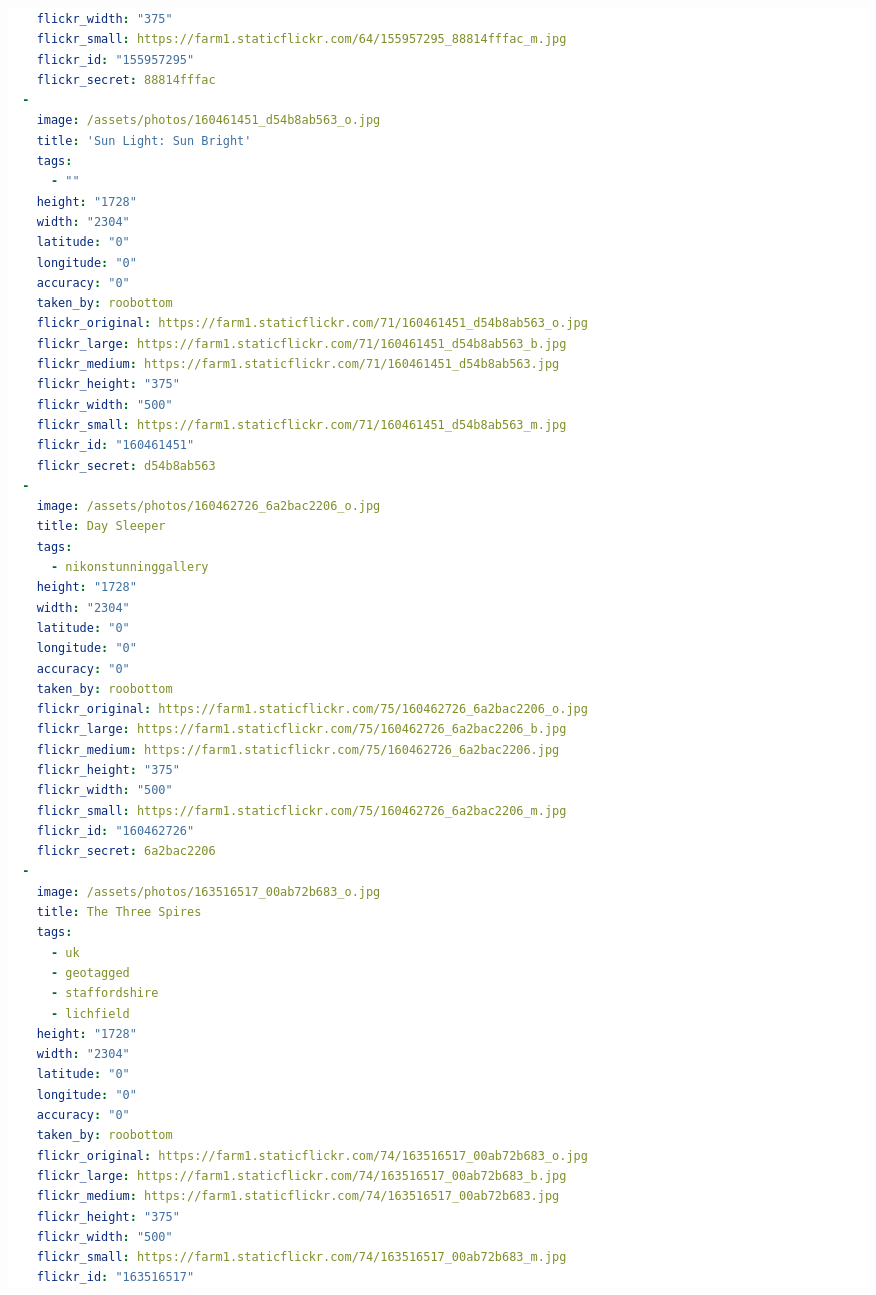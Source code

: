```yaml
    flickr_width: "375"
    flickr_small: https://farm1.staticflickr.com/64/155957295_88814fffac_m.jpg
    flickr_id: "155957295"
    flickr_secret: 88814fffac
  - 
    image: /assets/photos/160461451_d54b8ab563_o.jpg
    title: 'Sun Light: Sun Bright'
    tags:
      - ""
    height: "1728"
    width: "2304"
    latitude: "0"
    longitude: "0"
    accuracy: "0"
    taken_by: roobottom
    flickr_original: https://farm1.staticflickr.com/71/160461451_d54b8ab563_o.jpg
    flickr_large: https://farm1.staticflickr.com/71/160461451_d54b8ab563_b.jpg
    flickr_medium: https://farm1.staticflickr.com/71/160461451_d54b8ab563.jpg
    flickr_height: "375"
    flickr_width: "500"
    flickr_small: https://farm1.staticflickr.com/71/160461451_d54b8ab563_m.jpg
    flickr_id: "160461451"
    flickr_secret: d54b8ab563
  - 
    image: /assets/photos/160462726_6a2bac2206_o.jpg
    title: Day Sleeper
    tags:
      - nikonstunninggallery
    height: "1728"
    width: "2304"
    latitude: "0"
    longitude: "0"
    accuracy: "0"
    taken_by: roobottom
    flickr_original: https://farm1.staticflickr.com/75/160462726_6a2bac2206_o.jpg
    flickr_large: https://farm1.staticflickr.com/75/160462726_6a2bac2206_b.jpg
    flickr_medium: https://farm1.staticflickr.com/75/160462726_6a2bac2206.jpg
    flickr_height: "375"
    flickr_width: "500"
    flickr_small: https://farm1.staticflickr.com/75/160462726_6a2bac2206_m.jpg
    flickr_id: "160462726"
    flickr_secret: 6a2bac2206
  - 
    image: /assets/photos/163516517_00ab72b683_o.jpg
    title: The Three Spires
    tags:
      - uk
      - geotagged
      - staffordshire
      - lichfield
    height: "1728"
    width: "2304"
    latitude: "0"
    longitude: "0"
    accuracy: "0"
    taken_by: roobottom
    flickr_original: https://farm1.staticflickr.com/74/163516517_00ab72b683_o.jpg
    flickr_large: https://farm1.staticflickr.com/74/163516517_00ab72b683_b.jpg
    flickr_medium: https://farm1.staticflickr.com/74/163516517_00ab72b683.jpg
    flickr_height: "375"
    flickr_width: "500"
    flickr_small: https://farm1.staticflickr.com/74/163516517_00ab72b683_m.jpg
    flickr_id: "163516517"
```